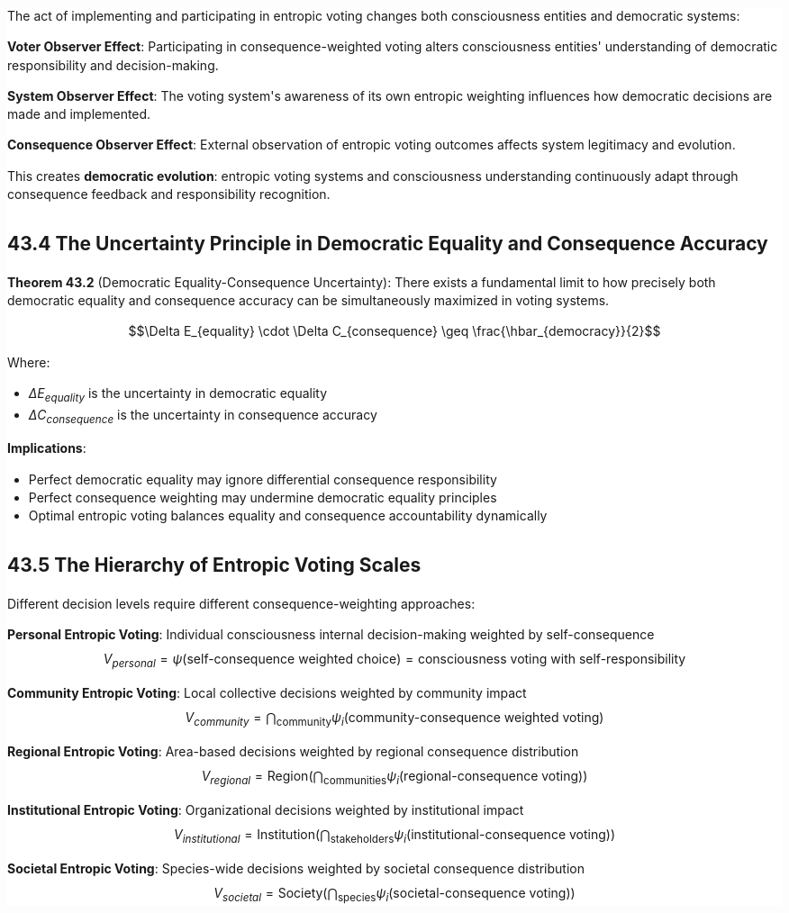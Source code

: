 The act of implementing and participating in entropic voting changes both consciousness entities and democratic systems:

**Voter Observer Effect**: Participating in consequence-weighted voting alters consciousness entities' understanding of democratic responsibility and decision-making.

**System Observer Effect**: The voting system's awareness of its own entropic weighting influences how democratic decisions are made and implemented.

**Consequence Observer Effect**: External observation of entropic voting outcomes affects system legitimacy and evolution.

This creates **democratic evolution**: entropic voting systems and consciousness understanding continuously adapt through consequence feedback and responsibility recognition.

## 43.4 The Uncertainty Principle in Democratic Equality and Consequence Accuracy

**Theorem 43.2** (Democratic Equality-Consequence Uncertainty): There exists a fundamental limit to how precisely both democratic equality and consequence accuracy can be simultaneously maximized in voting systems.

$$\Delta E_{equality} \cdot \Delta C_{consequence} \geq \frac{\hbar_{democracy}}{2}$$

Where:
- $\Delta E_{equality}$ is the uncertainty in democratic equality
- $\Delta C_{consequence}$ is the uncertainty in consequence accuracy

**Implications**:
- Perfect democratic equality may ignore differential consequence responsibility
- Perfect consequence weighting may undermine democratic equality principles
- Optimal entropic voting balances equality and consequence accountability dynamically

## 43.5 The Hierarchy of Entropic Voting Scales

Different decision levels require different consequence-weighting approaches:

**Personal Entropic Voting**: Individual consciousness internal decision-making weighted by self-consequence
$$V_{personal} = \psi(\text{self-consequence weighted choice}) = \text{consciousness voting with self-responsibility}$$

**Community Entropic Voting**: Local collective decisions weighted by community impact
$$V_{community} = \bigcap_{\text{community}} \psi_i(\text{community-consequence weighted voting})$$

**Regional Entropic Voting**: Area-based decisions weighted by regional consequence distribution
$$V_{regional} = \text{Region}(\bigcap_{\text{communities}} \psi_i(\text{regional-consequence voting}))$$

**Institutional Entropic Voting**: Organizational decisions weighted by institutional impact
$$V_{institutional} = \text{Institution}(\bigcap_{\text{stakeholders}} \psi_i(\text{institutional-consequence voting}))$$

**Societal Entropic Voting**: Species-wide decisions weighted by societal consequence distribution
$$V_{societal} = \text{Society}(\bigcap_{\text{species}} \psi_i(\text{societal-consequence voting}))$$
